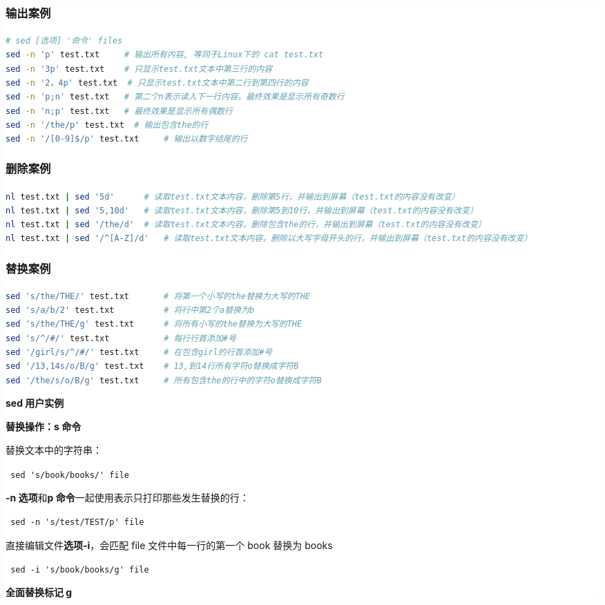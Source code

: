 ### 输出案例

```bash
# sed [选项] '命令' files
sed -n 'p' test.txt   	# 输出所有内容, 等同于Linux下的 cat test.txt
sed -n '3p' test.txt  	# 只显示test.txt文本中第三行的内容
sed -n '2，4p' test.txt  # 只显示test.txt文本中第二行到第四行的内容
sed -n 'p;n' test.txt   # 第二个n表示读入下一行内容，最终效果是显示所有奇数行
sed -n 'n;p' test.txt   # 最终效果是显示所有偶数行
sed -n '/the/p' test.txt  # 输出包含the的行
sed -n '/[0-9]$/p' test.txt		# 输出以数字结尾的行
```

### 删除案例

```bash
nl test.txt | sed '5d'		# 读取test.txt文本内容，删除第5行，并输出到屏幕（test.txt的内容没有改变）
nl test.txt | sed '5,10d'	# 读取test.txt文本内容，删除第5到10行，并输出到屏幕（test.txt的内容没有改变）
nl test.txt | sed '/the/d'	# 读取test.txt文本内容，删除包含the的行，并输出到屏幕（test.txt的内容没有改变）
nl test.txt | sed '/^[A-Z]/d'	# 读取test.txt文本内容，删除以大写字母开头的行，并输出到屏幕（test.txt的内容没有改变）

```

### 替换案例

```bash
sed 's/the/THE/' test.txt		# 将第一个小写的the替换为大写的THE
sed 's/a/b/2' test.txt			# 将行中第2个a替换为b
sed 's/the/THE/g' test.txt		# 将所有小写的the替换为大写的THE
sed 's/^/#/' test.txt			# 每行行首添加#号
sed '/girl/s/^/#/' test.txt		# 在包含girl的行首添加#号
sed '/13,14s/o/B/g' test.txt	# 13,到14行所有字符o替换成字符B
sed '/the/s/o/B/g' test.txt		# 所有包含the的行中的字符o替换成字符B
```

**sed 用户实例**

**替换操作：s 命令**

替换文本中的字符串：

```
 sed 's/book/books/' file
```

**-n 选项**和**p 命令**一起使用表示只打印那些发生替换的行：

```
 sed -n 's/test/TEST/p' file
```

直接编辑文件**选项-i**，会匹配 file 文件中每一行的第一个 book 替换为 books

```
 sed -i 's/book/books/g' file
```

**全面替换标记 g**
